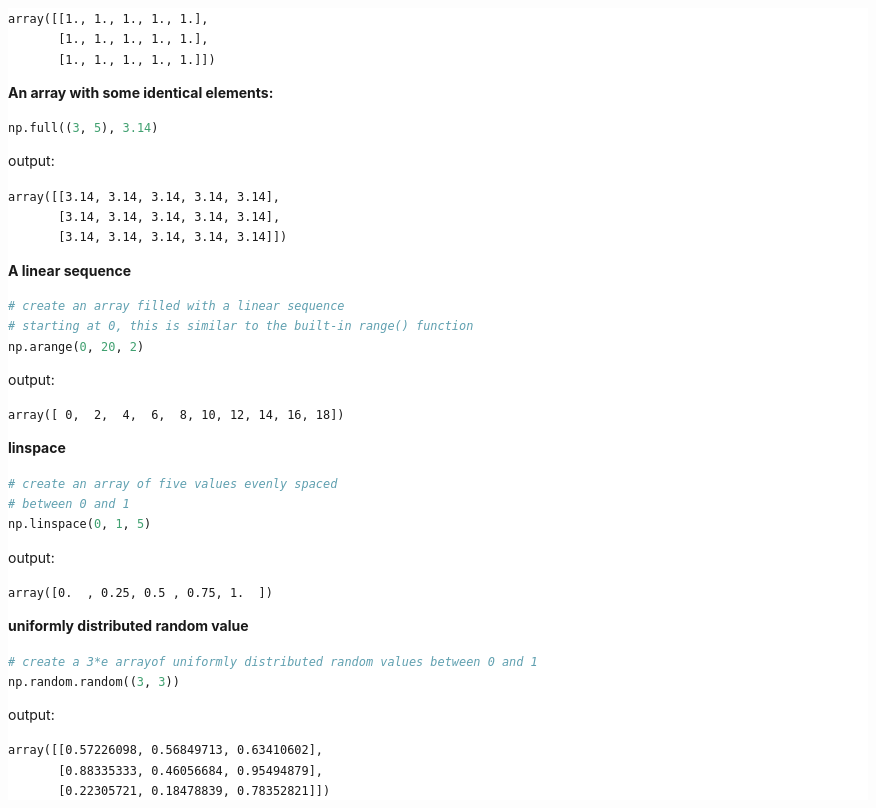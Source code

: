     array([[1., 1., 1., 1., 1.],
           [1., 1., 1., 1., 1.],
           [1., 1., 1., 1., 1.]])



**An array with some identical elements:**


```python
np.full((3, 5), 3.14)
```

output:


    array([[3.14, 3.14, 3.14, 3.14, 3.14],
           [3.14, 3.14, 3.14, 3.14, 3.14],
           [3.14, 3.14, 3.14, 3.14, 3.14]])



**A linear sequence**


```python
# create an array filled with a linear sequence
# starting at 0, this is similar to the built-in range() function
np.arange(0, 20, 2)
```

output:


    array([ 0,  2,  4,  6,  8, 10, 12, 14, 16, 18])



**linspace**


```python
# create an array of five values evenly spaced
# between 0 and 1
np.linspace(0, 1, 5)
```

output:


    array([0.  , 0.25, 0.5 , 0.75, 1.  ])



**uniformly distributed random value**


```python
# create a 3*e arrayof uniformly distributed random values between 0 and 1
np.random.random((3, 3))
```

output:


    array([[0.57226098, 0.56849713, 0.63410602],
           [0.88335333, 0.46056684, 0.95494879],
           [0.22305721, 0.18478839, 0.78352821]])
